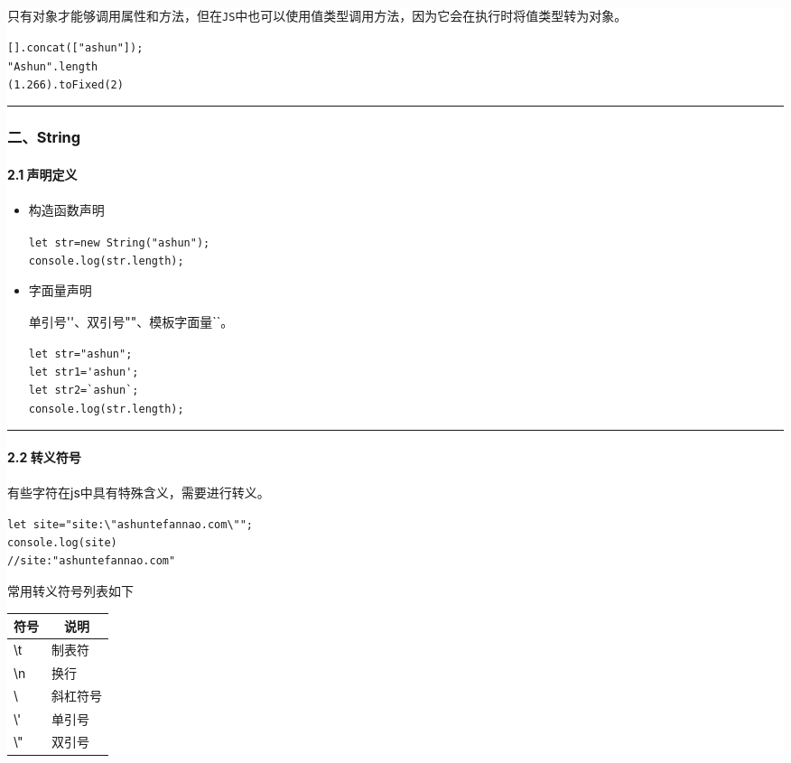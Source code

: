 只有对象才能够调用属性和方法，但在`JS`中也可以使用值类型调用方法，因为它会在执行时将值类型转为对象。

```text
[].concat(["ashun"]);
"Ashun".length
(1.266).toFixed(2)
```

---



### 二、String

#### 2.1 声明定义

* 构造函数声明

  ```
  let str=new String("ashun");
  console.log(str.length);
  ```

  

* 字面量声明

  单引号''、双引号""、模板字面量``。

  ```
  let str="ashun";
  let str1='ashun';
  let str2=`ashun`; 
  console.log(str.length);
  ```

---

#### 2.2 转义符号

有些字符在js中具有特殊含义，需要进行转义。

```
let site="site:\"ashuntefannao.com\"";
console.log(site)
//site:"ashuntefannao.com"
```

常用转义符号列表如下

| 符号 | 说明     |
| ---- | -------- |
| \t   | 制表符   |
| \n   | 换行     |
| \\   | 斜杠符号 |
| \\'  | 单引号   |
| \\"  | 双引号   |


  [symbol]: "Ashuntefannao.com"